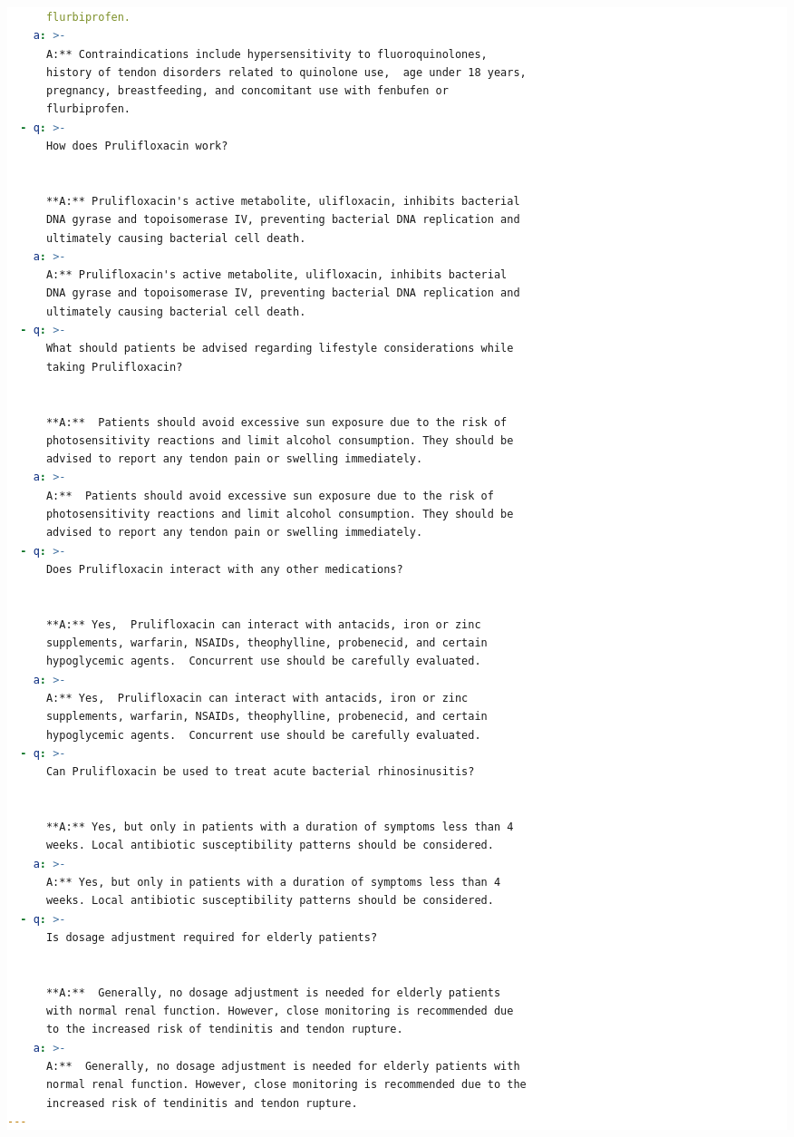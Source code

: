 ```yaml
      flurbiprofen.
    a: >-
      A:** Contraindications include hypersensitivity to fluoroquinolones,
      history of tendon disorders related to quinolone use,  age under 18 years,
      pregnancy, breastfeeding, and concomitant use with fenbufen or
      flurbiprofen.
  - q: >-
      How does Prulifloxacin work?


      **A:** Prulifloxacin's active metabolite, ulifloxacin, inhibits bacterial
      DNA gyrase and topoisomerase IV, preventing bacterial DNA replication and
      ultimately causing bacterial cell death.
    a: >-
      A:** Prulifloxacin's active metabolite, ulifloxacin, inhibits bacterial
      DNA gyrase and topoisomerase IV, preventing bacterial DNA replication and
      ultimately causing bacterial cell death.
  - q: >-
      What should patients be advised regarding lifestyle considerations while
      taking Prulifloxacin?


      **A:**  Patients should avoid excessive sun exposure due to the risk of
      photosensitivity reactions and limit alcohol consumption. They should be
      advised to report any tendon pain or swelling immediately.
    a: >-
      A:**  Patients should avoid excessive sun exposure due to the risk of
      photosensitivity reactions and limit alcohol consumption. They should be
      advised to report any tendon pain or swelling immediately.
  - q: >-
      Does Prulifloxacin interact with any other medications?


      **A:** Yes,  Prulifloxacin can interact with antacids, iron or zinc
      supplements, warfarin, NSAIDs, theophylline, probenecid, and certain
      hypoglycemic agents.  Concurrent use should be carefully evaluated.
    a: >-
      A:** Yes,  Prulifloxacin can interact with antacids, iron or zinc
      supplements, warfarin, NSAIDs, theophylline, probenecid, and certain
      hypoglycemic agents.  Concurrent use should be carefully evaluated.
  - q: >-
      Can Prulifloxacin be used to treat acute bacterial rhinosinusitis?


      **A:** Yes, but only in patients with a duration of symptoms less than 4
      weeks. Local antibiotic susceptibility patterns should be considered.
    a: >-
      A:** Yes, but only in patients with a duration of symptoms less than 4
      weeks. Local antibiotic susceptibility patterns should be considered.
  - q: >-
      Is dosage adjustment required for elderly patients?


      **A:**  Generally, no dosage adjustment is needed for elderly patients
      with normal renal function. However, close monitoring is recommended due
      to the increased risk of tendinitis and tendon rupture.
    a: >-
      A:**  Generally, no dosage adjustment is needed for elderly patients with
      normal renal function. However, close monitoring is recommended due to the
      increased risk of tendinitis and tendon rupture.
---
```

